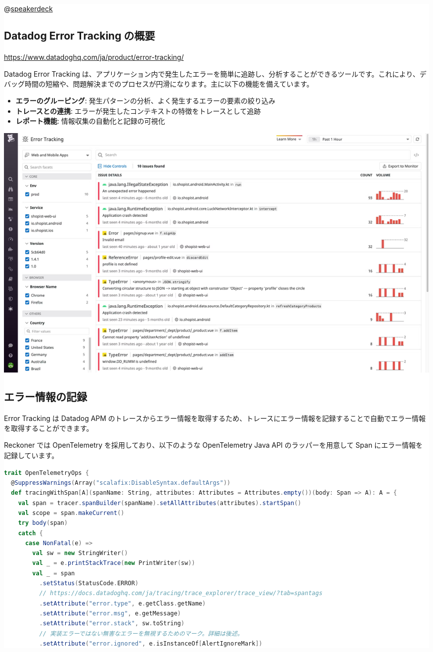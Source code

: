 @[speakerdeck](f300fdd5e223417297c83f97d5eb31af)

## Datadog Error Tracking の概要

https://www.datadoghq.com/ja/product/error-tracking/

Datadog Error Tracking は、アプリケーション内で発生したエラーを簡単に追跡し、分析することができるツールです。これにより、デバッグ時間の短縮や、問題解決までのプロセスが円滑になります。主に以下の機能を備えています。

- **エラーのグルーピング**: 発生パターンの分析、よく発生するエラーの要素の絞り込み
- **トレースとの連携**: エラーが発生したコンテキストの特徴をトレースとして追跡
- **レポート機能**: 情報収集の自動化と記録の可視化

![error_list.png](/images/1901ceb9154c7b/error_list.png)

## エラー情報の記録

Error Tracking は Datadog APM のトレースからエラー情報を取得するため、トレースにエラー情報を記録することで自動でエラー情報を取得することができます。

Reckoner では OpenTelemetry を採用しており、以下のような OpenTelemetry Java API のラッパーを用意して Span にエラー情報を記録しています。

```scala
trait OpenTelemetryOps {
  @SuppressWarnings(Array("scalafix:DisableSyntax.defaultArgs"))
  def tracingWithSpan[A](spanName: String, attributes: Attributes = Attributes.empty())(body: Span => A): A = {
    val span = tracer.spanBuilder(spanName).setAllAttributes(attributes).startSpan()
    val scope = span.makeCurrent()
    try body(span)
    catch {
      case NonFatal(e) =>
        val sw = new StringWriter()
        val _ = e.printStackTrace(new PrintWriter(sw))
        val _ = span
          .setStatus(StatusCode.ERROR)
          // https://docs.datadoghq.com/ja/tracing/trace_explorer/trace_view/?tab=spantags
          .setAttribute("error.type", e.getClass.getName)
          .setAttribute("error.msg", e.getMessage)
          .setAttribute("error.stack", sw.toString)
          // 実装エラーではない無害なエラーを無視するためのマーク。詳細は後述。
          .setAttribute("error.ignored", e.isInstanceOf[AlertIgnoreMark])
```